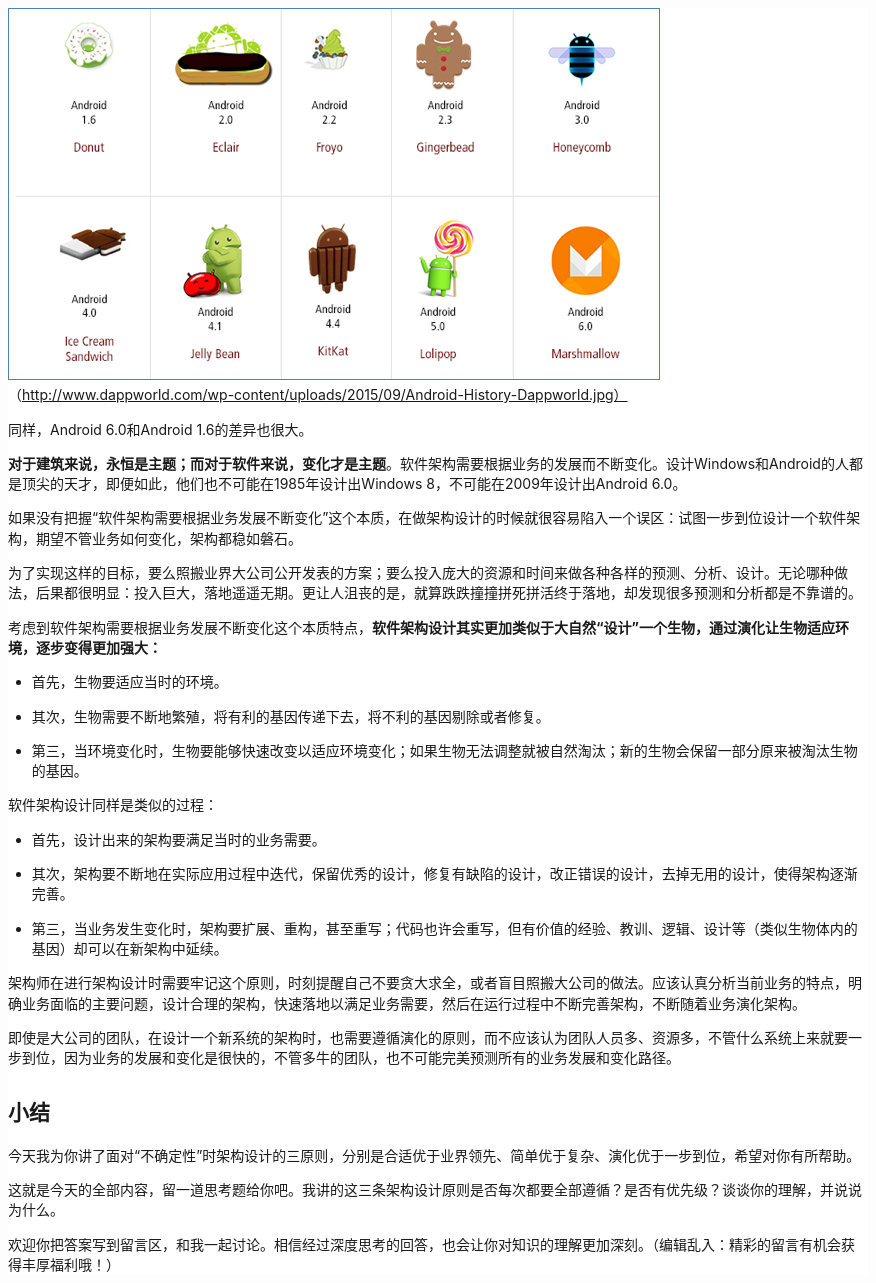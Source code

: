 ﻿ ![](./httpsstatic001geekbangorgresourceimage67c4671adc5fb5ed7c4fcf89b23ac5612cc4.png) （<http://www.dappworld.com/wp-content/uploads/2015/09/Android-History-Dappworld.jpg）>

同样，Android 6.0和Android 1.6的差异也很大。

**对于建筑来说，永恒是主题；而对于软件来说，变化才是主题**。软件架构需要根据业务的发展而不断变化。设计Windows和Android的人都是顶尖的天才，即便如此，他们也不可能在1985年设计出Windows 8，不可能在2009年设计出Android 6.0。

如果没有把握“软件架构需要根据业务发展不断变化”这个本质，在做架构设计的时候就很容易陷入一个误区：试图一步到位设计一个软件架构，期望不管业务如何变化，架构都稳如磐石。

为了实现这样的目标，要么照搬业界大公司公开发表的方案；要么投入庞大的资源和时间来做各种各样的预测、分析、设计。无论哪种做法，后果都很明显：投入巨大，落地遥遥无期。更让人沮丧的是，就算跌跌撞撞拼死拼活终于落地，却发现很多预测和分析都是不靠谱的。

考虑到软件架构需要根据业务发展不断变化这个本质特点，**软件架构设计其实更加类似于大自然“设计”一个生物，通过演化让生物适应环境，逐步变得更加强大：**

* 首先，生物要适应当时的环境。

* 其次，生物需要不断地繁殖，将有利的基因传递下去，将不利的基因剔除或者修复。

* 第三，当环境变化时，生物要能够快速改变以适应环境变化；如果生物无法调整就被自然淘汰；新的生物会保留一部分原来被淘汰生物的基因。

软件架构设计同样是类似的过程：

* 首先，设计出来的架构要满足当时的业务需要。

* 其次，架构要不断地在实际应用过程中迭代，保留优秀的设计，修复有缺陷的设计，改正错误的设计，去掉无用的设计，使得架构逐渐完善。

* 第三，当业务发生变化时，架构要扩展、重构，甚至重写；代码也许会重写，但有价值的经验、教训、逻辑、设计等（类似生物体内的基因）却可以在新架构中延续。

架构师在进行架构设计时需要牢记这个原则，时刻提醒自己不要贪大求全，或者盲目照搬大公司的做法。应该认真分析当前业务的特点，明确业务面临的主要问题，设计合理的架构，快速落地以满足业务需要，然后在运行过程中不断完善架构，不断随着业务演化架构。

即使是大公司的团队，在设计一个新系统的架构时，也需要遵循演化的原则，而不应该认为团队人员多、资源多，不管什么系统上来就要一步到位，因为业务的发展和变化是很快的，不管多牛的团队，也不可能完美预测所有的业务发展和变化路径。

## 小结

今天我为你讲了面对“不确定性”时架构设计的三原则，分别是合适优于业界领先、简单优于复杂、演化优于一步到位，希望对你有所帮助。

这就是今天的全部内容，留一道思考题给你吧。我讲的这三条架构设计原则是否每次都要全部遵循？是否有优先级？谈谈你的理解，并说说为什么。

欢迎你把答案写到留言区，和我一起讨论。相信经过深度思考的回答，也会让你对知识的理解更加深刻。（编辑乱入：精彩的留言有机会获得丰厚福利哦！）